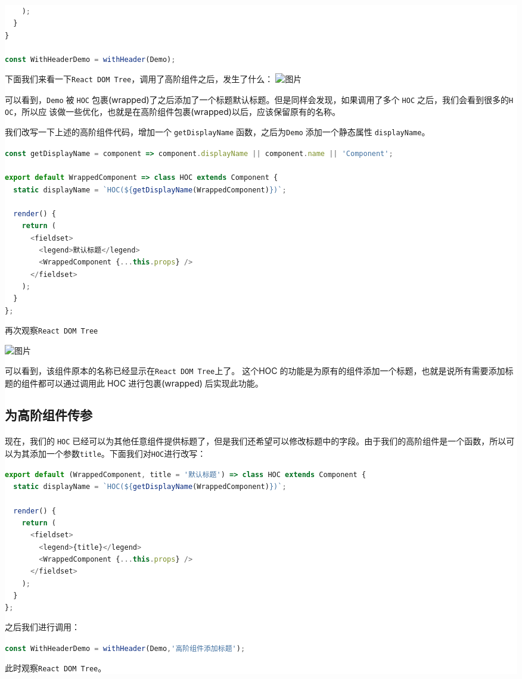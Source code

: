 ```javascript
    );
  }
}

const WithHeaderDemo = withHeader(Demo);
```

下面我们来看一下`React DOM Tree`，调用了高阶组件之后，发生了什么：
![图片](http://blog.hypers.io/2017/08/24/react-hoc-simple-analysis/p1.png)

可以看到，`Demo` 被 `HOC` 包裹(wrapped)了之后添加了一个标题默认标题。但是同样会发现，如果调用了多个 `HOC` 之后，我们会看到很多的`HOC`，所以应
该做一些优化，也就是在高阶组件包裹(wrapped)以后，应该保留原有的名称。

我们改写一下上述的高阶组件代码，增加一个 `getDisplayName` 函数，之后为`Demo` 添加一个静态属性 `displayName`。
```javascript
const getDisplayName = component => component.displayName || component.name || 'Component';

export default WrappedComponent => class HOC extends Component {
  static displayName = `HOC(${getDisplayName(WrappedComponent)})`;

  render() {
    return (
      <fieldset>
        <legend>默认标题</legend>
        <WrappedComponent {...this.props} />
      </fieldset>
    );
  }
};

```

再次观察`React DOM Tree`

![图片](http://blog.hypers.io/2017/08/24/react-hoc-simple-analysis/p2.png)

可以看到，该组件原本的名称已经显示在`React DOM Tree`上了。
这个HOC 的功能是为原有的组件添加一个标题，也就是说所有需要添加标题的组件都可以通过调用此 HOC 进行包裹(wrapped) 后实现此功能。

## 为高阶组件传参
现在，我们的 `HOC` 已经可以为其他任意组件提供标题了，但是我们还希望可以修改标题中的字段。由于我们的高阶组件是一个函数，所以可以为其添加一个参数`title`。下面我们对`HOC`进行改写：
```javascript
export default (WrappedComponent, title = '默认标题') => class HOC extends Component {
  static displayName = `HOC(${getDisplayName(WrappedComponent)})`;

  render() {
    return (
      <fieldset>
        <legend>{title}</legend>
        <WrappedComponent {...this.props} />
      </fieldset>
    );
  }
};
```
之后我们进行调用：
```javascript
const WithHeaderDemo = withHeader(Demo,'高阶组件添加标题');
```
此时观察`React DOM Tree`。
